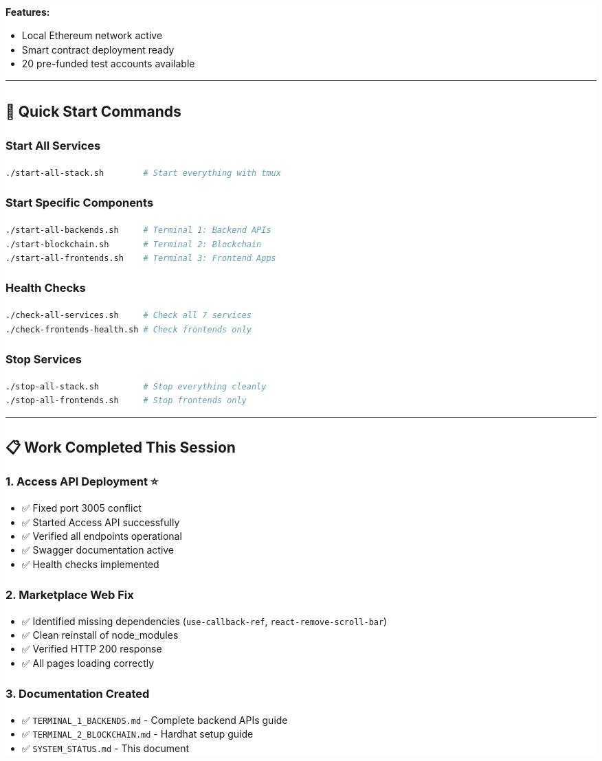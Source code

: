 **Features:**
- Local Ethereum network active
- Smart contract deployment ready
- 20 pre-funded test accounts available

---

## 🚀 Quick Start Commands

### Start All Services
```bash
./start-all-stack.sh        # Start everything with tmux
```

### Start Specific Components
```bash
./start-all-backends.sh     # Terminal 1: Backend APIs
./start-blockchain.sh       # Terminal 2: Blockchain
./start-all-frontends.sh    # Terminal 3: Frontend Apps
```

### Health Checks
```bash
./check-all-services.sh     # Check all 7 services
./check-frontends-health.sh # Check frontends only
```

### Stop Services
```bash
./stop-all-stack.sh         # Stop everything cleanly
./stop-all-frontends.sh     # Stop frontends only
```

---

## 📋 Work Completed This Session

### 1. Access API Deployment ⭐
- ✅ Fixed port 3005 conflict
- ✅ Started Access API successfully
- ✅ Verified all endpoints operational
- ✅ Swagger documentation active
- ✅ Health checks implemented

### 2. Marketplace Web Fix
- ✅ Identified missing dependencies (`use-callback-ref`, `react-remove-scroll-bar`)
- ✅ Clean reinstall of node_modules
- ✅ Verified HTTP 200 response
- ✅ All pages loading correctly

### 3. Documentation Created
- ✅ `TERMINAL_1_BACKENDS.md` - Complete backend APIs guide
- ✅ `TERMINAL_2_BLOCKCHAIN.md` - Hardhat setup guide
- ✅ `SYSTEM_STATUS.md` - This document
